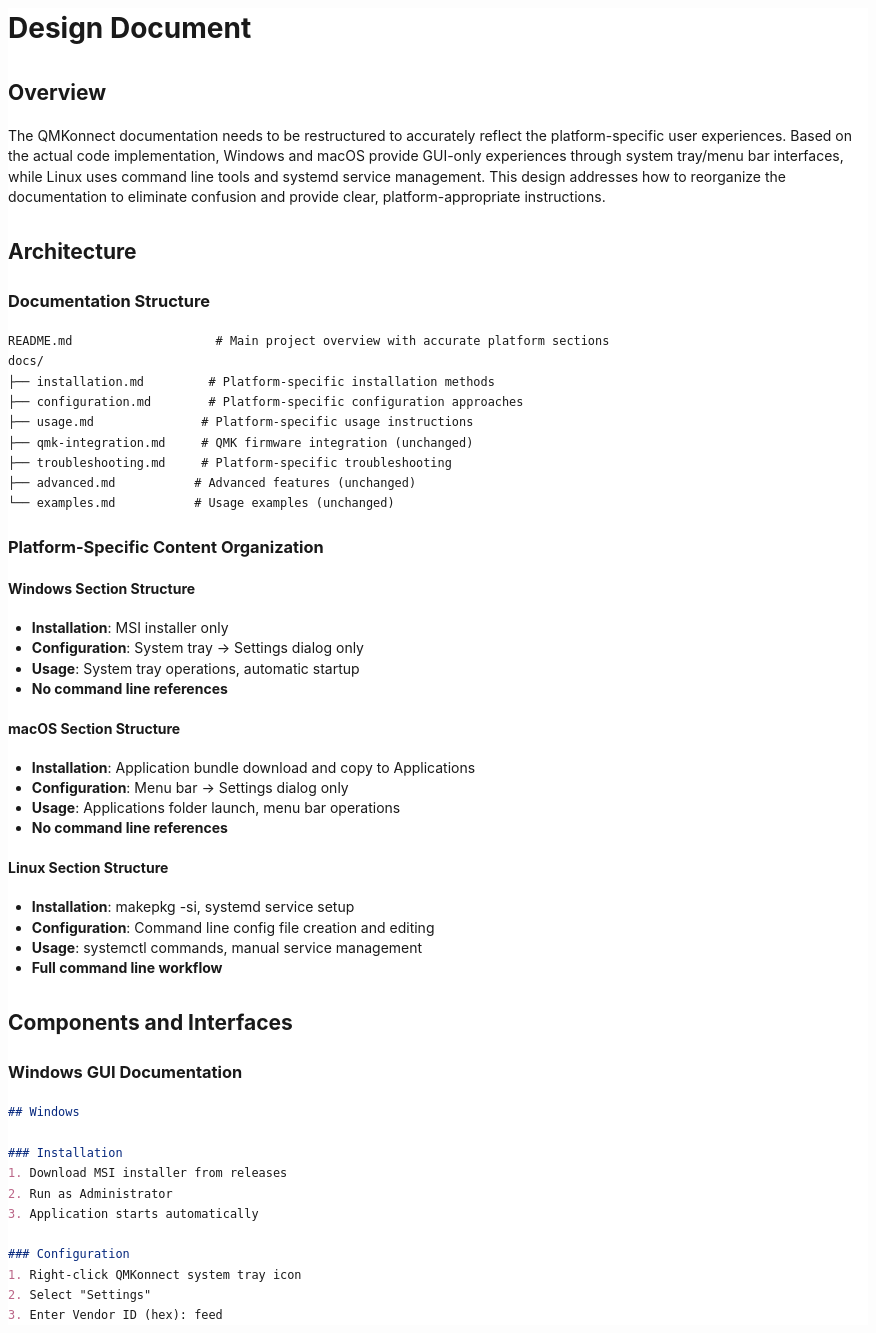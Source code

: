 # Design Document

## Overview

The QMKonnect documentation needs to be restructured to accurately reflect the platform-specific user experiences. Based on the actual code implementation, Windows and macOS provide GUI-only experiences through system tray/menu bar interfaces, while Linux uses command line tools and systemd service management. This design addresses how to reorganize the documentation to eliminate confusion and provide clear, platform-appropriate instructions.

## Architecture

### Documentation Structure
```
README.md                    # Main project overview with accurate platform sections
docs/
├── installation.md         # Platform-specific installation methods
├── configuration.md        # Platform-specific configuration approaches  
├── usage.md               # Platform-specific usage instructions
├── qmk-integration.md     # QMK firmware integration (unchanged)
├── troubleshooting.md     # Platform-specific troubleshooting
├── advanced.md           # Advanced features (unchanged)
└── examples.md           # Usage examples (unchanged)
```

### Platform-Specific Content Organization

#### Windows Section Structure
- **Installation**: MSI installer only
- **Configuration**: System tray → Settings dialog only
- **Usage**: System tray operations, automatic startup
- **No command line references**

#### macOS Section Structure  
- **Installation**: Application bundle download and copy to Applications
- **Configuration**: Menu bar → Settings dialog only
- **Usage**: Applications folder launch, menu bar operations
- **No command line references**

#### Linux Section Structure
- **Installation**: makepkg -si, systemd service setup
- **Configuration**: Command line config file creation and editing
- **Usage**: systemctl commands, manual service management
- **Full command line workflow**

## Components and Interfaces

### Windows GUI Documentation
```markdown
## Windows

### Installation
1. Download MSI installer from releases
2. Run as Administrator
3. Application starts automatically

### Configuration
1. Right-click QMKonnect system tray icon
2. Select "Settings"
3. Enter Vendor ID (hex): feed
```